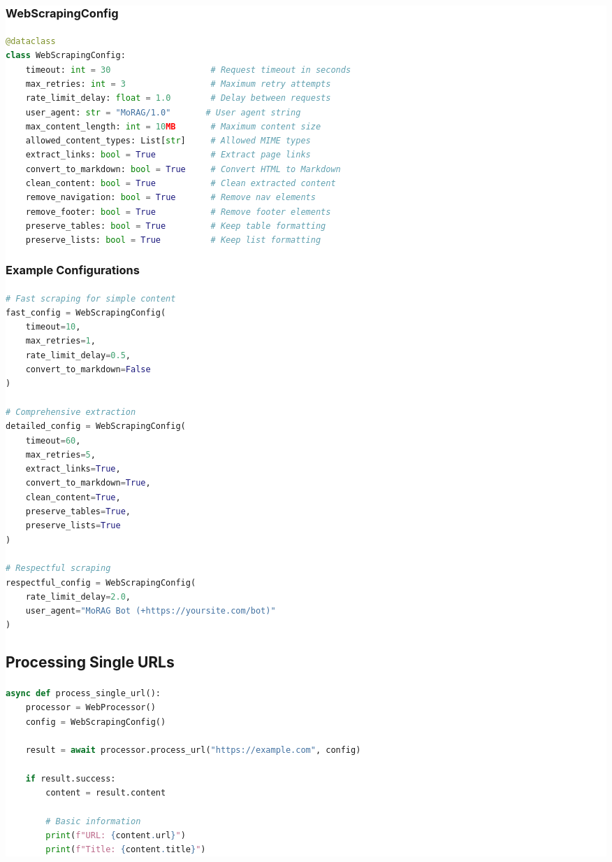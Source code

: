 ### WebScrapingConfig

```python
@dataclass
class WebScrapingConfig:
    timeout: int = 30                    # Request timeout in seconds
    max_retries: int = 3                 # Maximum retry attempts
    rate_limit_delay: float = 1.0        # Delay between requests
    user_agent: str = "MoRAG/1.0"       # User agent string
    max_content_length: int = 10MB       # Maximum content size
    allowed_content_types: List[str]     # Allowed MIME types
    extract_links: bool = True           # Extract page links
    convert_to_markdown: bool = True     # Convert HTML to Markdown
    clean_content: bool = True           # Clean extracted content
    remove_navigation: bool = True       # Remove nav elements
    remove_footer: bool = True           # Remove footer elements
    preserve_tables: bool = True         # Keep table formatting
    preserve_lists: bool = True          # Keep list formatting
```

### Example Configurations

```python
# Fast scraping for simple content
fast_config = WebScrapingConfig(
    timeout=10,
    max_retries=1,
    rate_limit_delay=0.5,
    convert_to_markdown=False
)

# Comprehensive extraction
detailed_config = WebScrapingConfig(
    timeout=60,
    max_retries=5,
    extract_links=True,
    convert_to_markdown=True,
    clean_content=True,
    preserve_tables=True,
    preserve_lists=True
)

# Respectful scraping
respectful_config = WebScrapingConfig(
    rate_limit_delay=2.0,
    user_agent="MoRAG Bot (+https://yoursite.com/bot)"
)
```

## Processing Single URLs

```python
async def process_single_url():
    processor = WebProcessor()
    config = WebScrapingConfig()
    
    result = await processor.process_url("https://example.com", config)
    
    if result.success:
        content = result.content
        
        # Basic information
        print(f"URL: {content.url}")
        print(f"Title: {content.title}")
```